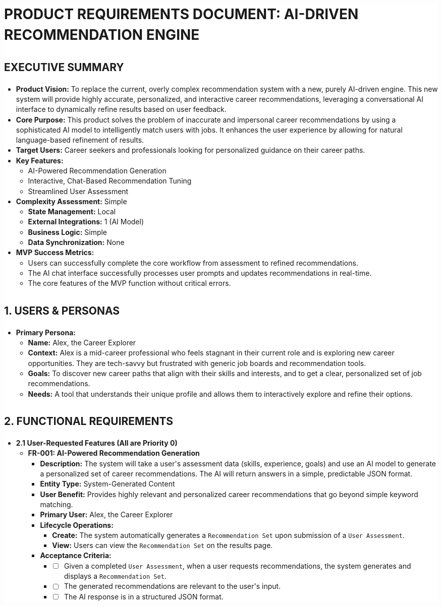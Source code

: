 # PRODUCT REQUIREMENTS DOCUMENT: AI-DRIVEN RECOMMENDATION ENGINE

## EXECUTIVE SUMMARY

*   **Product Vision:** To replace the current, overly complex recommendation system with a new, purely AI-driven engine. This new system will provide highly accurate, personalized, and interactive career recommendations, leveraging a conversational AI interface to dynamically refine results based on user feedback.
*   **Core Purpose:** This product solves the problem of inaccurate and impersonal career recommendations by using a sophisticated AI model to intelligently match users with jobs. It enhances the user experience by allowing for natural language-based refinement of results.
*   **Target Users:** Career seekers and professionals looking for personalized guidance on their career paths.
*   **Key Features:**
    *   AI-Powered Recommendation Generation
    *   Interactive, Chat-Based Recommendation Tuning
    *   Streamlined User Assessment
*   **Complexity Assessment:** Simple
    *   **State Management:** Local
    *   **External Integrations:** 1 (AI Model)
    *   **Business Logic:** Simple
    *   **Data Synchronization:** None
*   **MVP Success Metrics:**
    *   Users can successfully complete the core workflow from assessment to refined recommendations.
    *   The AI chat interface successfully processes user prompts and updates recommendations in real-time.
    *   The core features of the MVP function without critical errors.

## 1. USERS & PERSONAS

*   **Primary Persona:**
    *   **Name:** Alex, the Career Explorer
    *   **Context:** Alex is a mid-career professional who feels stagnant in their current role and is exploring new career opportunities. They are tech-savvy but frustrated with generic job boards and recommendation tools.
    *   **Goals:** To discover new career paths that align with their skills and interests, and to get a clear, personalized set of job recommendations.
    *   **Needs:** A tool that understands their unique profile and allows them to interactively explore and refine their options.

## 2. FUNCTIONAL REQUIREMENTS

*   **2.1 User-Requested Features (All are Priority 0)**
    *   **FR-001: AI-Powered Recommendation Generation**
        *   **Description:** The system will take a user's assessment data (skills, experience, goals) and use an AI model to generate a personalized set of career recommendations. The AI will return answers in a simple, predictable JSON format.
        *   **Entity Type:** System-Generated Content
        *   **User Benefit:** Provides highly relevant and personalized career recommendations that go beyond simple keyword matching.
        *   **Primary User:** Alex, the Career Explorer
        *   **Lifecycle Operations:**
            *   **Create:** The system automatically generates a `Recommendation Set` upon submission of a `User Assessment`.
            *   **View:** Users can view the `Recommendation Set` on the results page.
        *   **Acceptance Criteria:**
            *   - [ ] Given a completed `User Assessment`, when a user requests recommendations, the system generates and displays a `Recommendation Set`.
            *   - [ ] The generated recommendations are relevant to the user's input.
            *   - [ ] The AI response is in a structured JSON format.